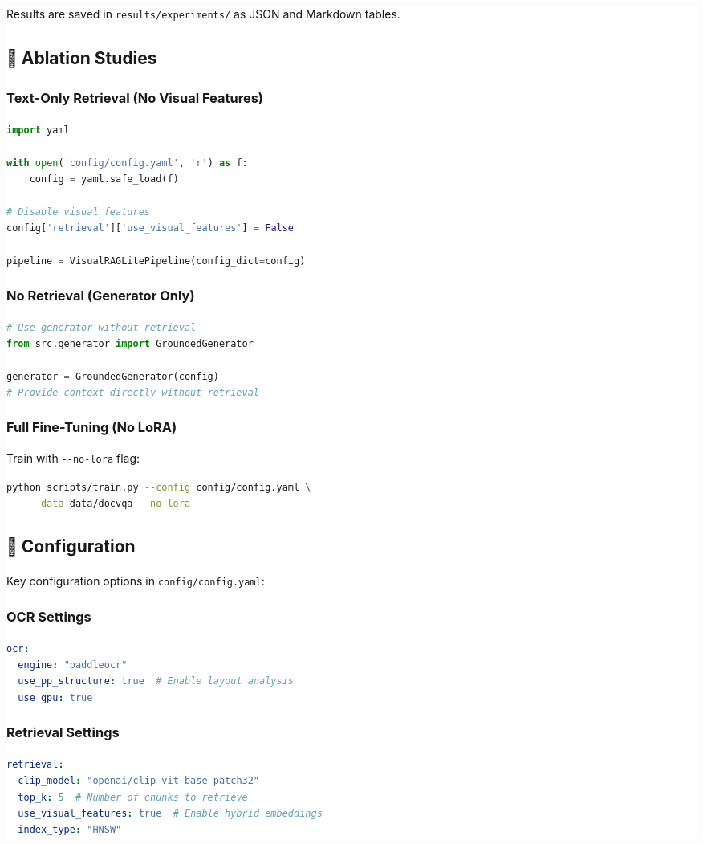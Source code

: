 Results are saved in `results/experiments/` as JSON and Markdown tables.

## 🔬 Ablation Studies

### Text-Only Retrieval (No Visual Features)

```python
import yaml

with open('config/config.yaml', 'r') as f:
    config = yaml.safe_load(f)

# Disable visual features
config['retrieval']['use_visual_features'] = False

pipeline = VisualRAGLitePipeline(config_dict=config)
```

### No Retrieval (Generator Only)

```python
# Use generator without retrieval
from src.generator import GroundedGenerator

generator = GroundedGenerator(config)
# Provide context directly without retrieval
```

### Full Fine-Tuning (No LoRA)

Train with `--no-lora` flag:
```bash
python scripts/train.py --config config/config.yaml \
    --data data/docvqa --no-lora
```

## 📝 Configuration

Key configuration options in `config/config.yaml`:

### OCR Settings
```yaml
ocr:
  engine: "paddleocr"
  use_pp_structure: true  # Enable layout analysis
  use_gpu: true
```

### Retrieval Settings
```yaml
retrieval:
  clip_model: "openai/clip-vit-base-patch32"
  top_k: 5  # Number of chunks to retrieve
  use_visual_features: true  # Enable hybrid embeddings
  index_type: "HNSW"
```
